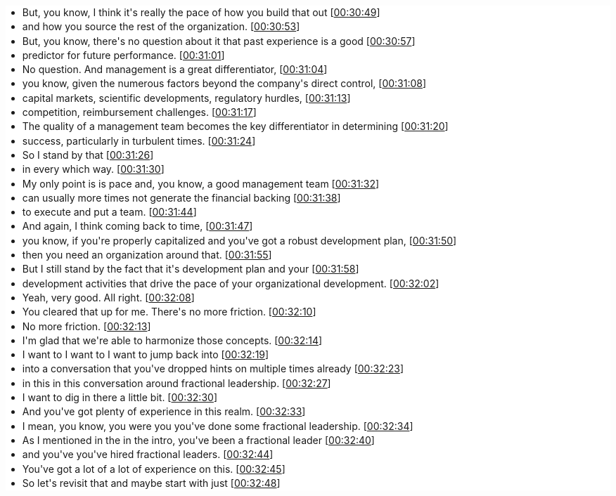 *  But, you know, I think it's really the pace of how you build that out [[00:30:49](https://www.youtube.com/watch?v=pUYEddmvyFE&t=1849.98s)]
*  and how you source the rest of the organization. [[00:30:53](https://www.youtube.com/watch?v=pUYEddmvyFE&t=1853.62s)]
*  But, you know, there's no question about it that past experience is a good [[00:30:57](https://www.youtube.com/watch?v=pUYEddmvyFE&t=1857.74s)]
*  predictor for future performance. [[00:31:01](https://www.youtube.com/watch?v=pUYEddmvyFE&t=1861.6599999999999s)]
*  No question. And management is a great differentiator, [[00:31:04](https://www.youtube.com/watch?v=pUYEddmvyFE&t=1864.46s)]
*  you know, given the numerous factors beyond the company's direct control, [[00:31:08](https://www.youtube.com/watch?v=pUYEddmvyFE&t=1868.94s)]
*  capital markets, scientific developments, regulatory hurdles, [[00:31:13](https://www.youtube.com/watch?v=pUYEddmvyFE&t=1873.34s)]
*  competition, reimbursement challenges. [[00:31:17](https://www.youtube.com/watch?v=pUYEddmvyFE&t=1877.8600000000001s)]
*  The quality of a management team becomes the key differentiator in determining [[00:31:20](https://www.youtube.com/watch?v=pUYEddmvyFE&t=1880.98s)]
*  success, particularly in turbulent times. [[00:31:24](https://www.youtube.com/watch?v=pUYEddmvyFE&t=1884.74s)]
*  So I stand by that [[00:31:26](https://www.youtube.com/watch?v=pUYEddmvyFE&t=1886.9s)]
*  in every which way. [[00:31:30](https://www.youtube.com/watch?v=pUYEddmvyFE&t=1890.58s)]
*  My only point is is pace and, you know, a good management team [[00:31:32](https://www.youtube.com/watch?v=pUYEddmvyFE&t=1892.38s)]
*  can usually more times not generate the financial backing [[00:31:38](https://www.youtube.com/watch?v=pUYEddmvyFE&t=1898.46s)]
*  to execute and put a team. [[00:31:44](https://www.youtube.com/watch?v=pUYEddmvyFE&t=1904.38s)]
*  And again, I think coming back to time, [[00:31:47](https://www.youtube.com/watch?v=pUYEddmvyFE&t=1907.18s)]
*  you know, if you're properly capitalized and you've got a robust development plan, [[00:31:50](https://www.youtube.com/watch?v=pUYEddmvyFE&t=1910.38s)]
*  then you need an organization around that. [[00:31:55](https://www.youtube.com/watch?v=pUYEddmvyFE&t=1915.94s)]
*  But I still stand by the fact that it's development plan and your [[00:31:58](https://www.youtube.com/watch?v=pUYEddmvyFE&t=1918.06s)]
*  development activities that drive the pace of your organizational development. [[00:32:02](https://www.youtube.com/watch?v=pUYEddmvyFE&t=1922.3799999999999s)]
*  Yeah, very good. All right. [[00:32:08](https://www.youtube.com/watch?v=pUYEddmvyFE&t=1928.58s)]
*  You cleared that up for me. There's no more friction. [[00:32:10](https://www.youtube.com/watch?v=pUYEddmvyFE&t=1930.5s)]
*  No more friction. [[00:32:13](https://www.youtube.com/watch?v=pUYEddmvyFE&t=1933.34s)]
*  I'm glad that we're able to harmonize those concepts. [[00:32:14](https://www.youtube.com/watch?v=pUYEddmvyFE&t=1934.4199999999998s)]
*  I want to I want to I want to jump back into [[00:32:19](https://www.youtube.com/watch?v=pUYEddmvyFE&t=1939.8999999999999s)]
*  into a conversation that you've dropped hints on multiple times already [[00:32:23](https://www.youtube.com/watch?v=pUYEddmvyFE&t=1943.58s)]
*  in this in this conversation around fractional leadership. [[00:32:27](https://www.youtube.com/watch?v=pUYEddmvyFE&t=1947.78s)]
*  I want to dig in there a little bit. [[00:32:30](https://www.youtube.com/watch?v=pUYEddmvyFE&t=1950.58s)]
*  And you've got plenty of experience in this realm. [[00:32:33](https://www.youtube.com/watch?v=pUYEddmvyFE&t=1953.1s)]
*  I mean, you know, you were you you've done some fractional leadership. [[00:32:34](https://www.youtube.com/watch?v=pUYEddmvyFE&t=1954.8999999999999s)]
*  As I mentioned in the in the intro, you've been a fractional leader [[00:32:40](https://www.youtube.com/watch?v=pUYEddmvyFE&t=1960.34s)]
*  and you've you've hired fractional leaders. [[00:32:44](https://www.youtube.com/watch?v=pUYEddmvyFE&t=1964.3s)]
*  You've got a lot of a lot of experience on this. [[00:32:45](https://www.youtube.com/watch?v=pUYEddmvyFE&t=1965.98s)]
*  So let's revisit that and maybe start with just [[00:32:48](https://www.youtube.com/watch?v=pUYEddmvyFE&t=1968.9399999999998s)]